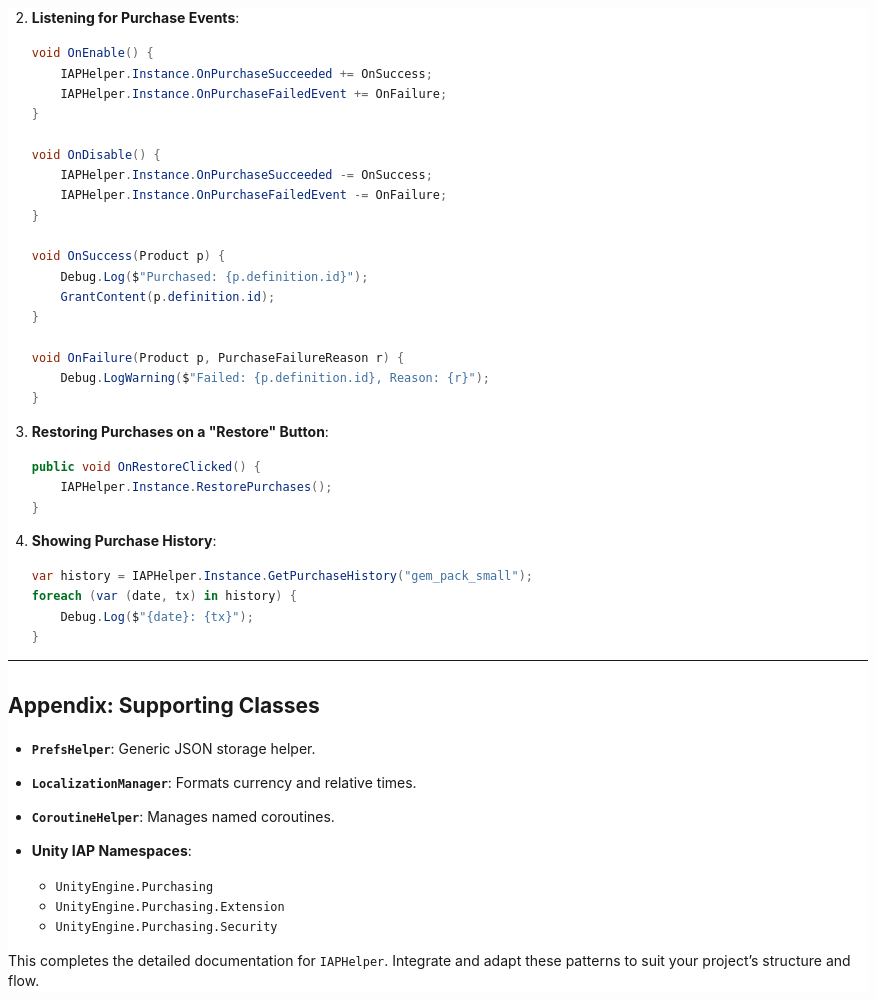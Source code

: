 2. **Listening for Purchase Events**:

   ```csharp
   void OnEnable() {
       IAPHelper.Instance.OnPurchaseSucceeded += OnSuccess;
       IAPHelper.Instance.OnPurchaseFailedEvent += OnFailure;
   }

   void OnDisable() {
       IAPHelper.Instance.OnPurchaseSucceeded -= OnSuccess;
       IAPHelper.Instance.OnPurchaseFailedEvent -= OnFailure;
   }

   void OnSuccess(Product p) {
       Debug.Log($"Purchased: {p.definition.id}");
       GrantContent(p.definition.id);
   }

   void OnFailure(Product p, PurchaseFailureReason r) {
       Debug.LogWarning($"Failed: {p.definition.id}, Reason: {r}");
   }
   ```

3. **Restoring Purchases on a "Restore" Button**:

   ```csharp
   public void OnRestoreClicked() {
       IAPHelper.Instance.RestorePurchases();
   }
   ```

4. **Showing Purchase History**:

   ```csharp
   var history = IAPHelper.Instance.GetPurchaseHistory("gem_pack_small");
   foreach (var (date, tx) in history) {
       Debug.Log($"{date}: {tx}");
   }
   ```

---

## Appendix: Supporting Classes

* **`PrefsHelper`**: Generic JSON storage helper.
* **`LocalizationManager`**: Formats currency and relative times.
* **`CoroutineHelper`**: Manages named coroutines.
* **Unity IAP Namespaces**:

  * `UnityEngine.Purchasing`
  * `UnityEngine.Purchasing.Extension`
  * `UnityEngine.Purchasing.Security`

This completes the detailed documentation for `IAPHelper`. Integrate and adapt these patterns to suit your project’s structure and flow.
